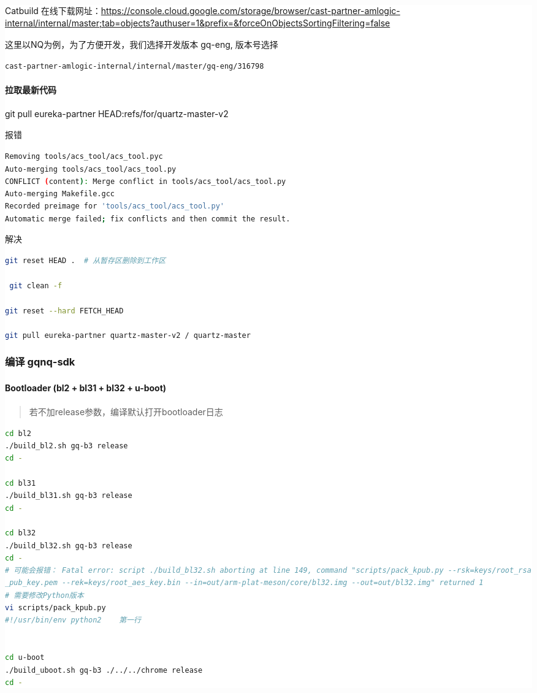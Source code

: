 Catbuild 在线下载网址：https://console.cloud.google.com/storage/browser/cast-partner-amlogic-internal/internal/master;tab=objects?authuser=1&prefix=&forceOnObjectsSortingFiltering=false

这里以NQ为例，为了方便开发，我们选择开发版本 gq-eng, 版本号选择  

`cast-partner-amlogic-internal/internal/master/gq-eng/316798`

#### 拉取最新代码

git pull eureka-partner HEAD:refs/for/quartz-master-v2

报错

```sh
Removing tools/acs_tool/acs_tool.pyc
Auto-merging tools/acs_tool/acs_tool.py
CONFLICT (content): Merge conflict in tools/acs_tool/acs_tool.py
Auto-merging Makefile.gcc
Recorded preimage for 'tools/acs_tool/acs_tool.py'
Automatic merge failed; fix conflicts and then commit the result.
```

解决

```sh
git reset HEAD .  # 从暂存区删除到工作区

 git clean -f

git reset --hard FETCH_HEAD

git pull eureka-partner quartz-master-v2 / quartz-master
```

### 编译 gqnq-sdk

#### Bootloader (bl2 + bl31 + bl32 + u-boot)

> 若不加release参数，编译默认打开bootloader日志

```sh
cd bl2
./build_bl2.sh gq-b3 release
cd -

cd bl31
./build_bl31.sh gq-b3 release
cd -

cd bl32
./build_bl32.sh gq-b3 release
cd -
# 可能会报错： Fatal error: script ./build_bl32.sh aborting at line 149, command "scripts/pack_kpub.py --rsk=keys/root_rsa_pub_key.pem --rek=keys/root_aes_key.bin --in=out/arm-plat-meson/core/bl32.img --out=out/bl32.img" returned 1
# 需要修改Python版本
vi scripts/pack_kpub.py
#!/usr/bin/env python2    第一行


cd u-boot
./build_uboot.sh gq-b3 ./../../chrome release
cd -
```
